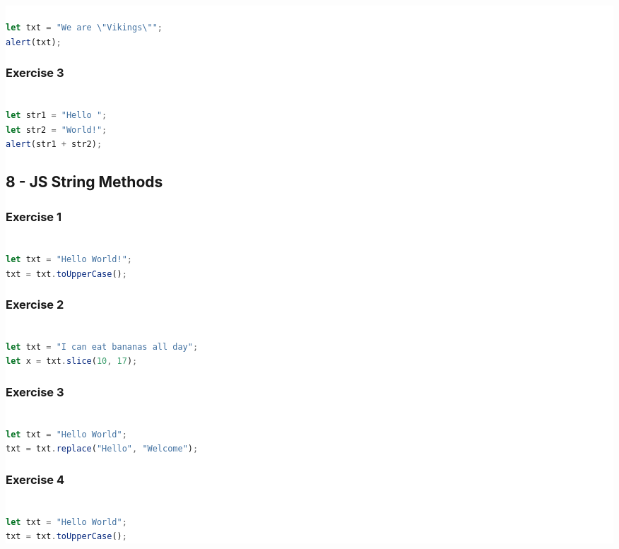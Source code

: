 ```js

let txt = "We are \"Vikings\"";
alert(txt);

```

### Exercise 3

```js

let str1 = "Hello ";
let str2 = "World!";
alert(str1 + str2);

```
## 8 - JS String Methods
### Exercise 1

```js

let txt = "Hello World!";
txt = txt.toUpperCase();

```

### Exercise 2

```js

let txt = "I can eat bananas all day";
let x = txt.slice(10, 17);

```

### Exercise 3

```js

let txt = "Hello World";
txt = txt.replace("Hello", "Welcome");

```

### Exercise 4

```js

let txt = "Hello World";
txt = txt.toUpperCase();

```
